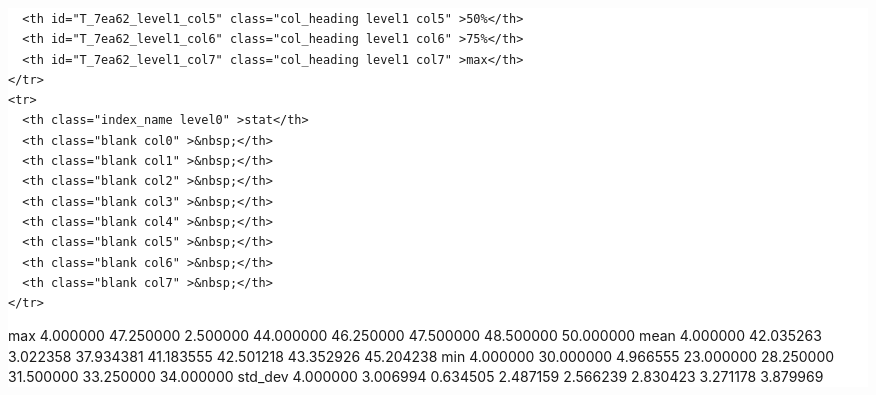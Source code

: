       <th id="T_7ea62_level1_col5" class="col_heading level1 col5" >50%</th>
      <th id="T_7ea62_level1_col6" class="col_heading level1 col6" >75%</th>
      <th id="T_7ea62_level1_col7" class="col_heading level1 col7" >max</th>
    </tr>
    <tr>
      <th class="index_name level0" >stat</th>
      <th class="blank col0" >&nbsp;</th>
      <th class="blank col1" >&nbsp;</th>
      <th class="blank col2" >&nbsp;</th>
      <th class="blank col3" >&nbsp;</th>
      <th class="blank col4" >&nbsp;</th>
      <th class="blank col5" >&nbsp;</th>
      <th class="blank col6" >&nbsp;</th>
      <th class="blank col7" >&nbsp;</th>
    </tr>
  </thead>
  <tbody>
    <tr>
      <th id="T_7ea62_level0_row0" class="row_heading level0 row0" >max</th>
      <td id="T_7ea62_row0_col0" class="data row0 col0" >4.000000</td>
      <td id="T_7ea62_row0_col1" class="data row0 col1" >47.250000</td>
      <td id="T_7ea62_row0_col2" class="data row0 col2" >2.500000</td>
      <td id="T_7ea62_row0_col3" class="data row0 col3" >44.000000</td>
      <td id="T_7ea62_row0_col4" class="data row0 col4" >46.250000</td>
      <td id="T_7ea62_row0_col5" class="data row0 col5" >47.500000</td>
      <td id="T_7ea62_row0_col6" class="data row0 col6" >48.500000</td>
      <td id="T_7ea62_row0_col7" class="data row0 col7" >50.000000</td>
    </tr>
    <tr>
      <th id="T_7ea62_level0_row1" class="row_heading level0 row1" >mean</th>
      <td id="T_7ea62_row1_col0" class="data row1 col0" >4.000000</td>
      <td id="T_7ea62_row1_col1" class="data row1 col1" >42.035263</td>
      <td id="T_7ea62_row1_col2" class="data row1 col2" >3.022358</td>
      <td id="T_7ea62_row1_col3" class="data row1 col3" >37.934381</td>
      <td id="T_7ea62_row1_col4" class="data row1 col4" >41.183555</td>
      <td id="T_7ea62_row1_col5" class="data row1 col5" >42.501218</td>
      <td id="T_7ea62_row1_col6" class="data row1 col6" >43.352926</td>
      <td id="T_7ea62_row1_col7" class="data row1 col7" >45.204238</td>
    </tr>
    <tr>
      <th id="T_7ea62_level0_row2" class="row_heading level0 row2" >min</th>
      <td id="T_7ea62_row2_col0" class="data row2 col0" >4.000000</td>
      <td id="T_7ea62_row2_col1" class="data row2 col1" >30.000000</td>
      <td id="T_7ea62_row2_col2" class="data row2 col2" >4.966555</td>
      <td id="T_7ea62_row2_col3" class="data row2 col3" >23.000000</td>
      <td id="T_7ea62_row2_col4" class="data row2 col4" >28.250000</td>
      <td id="T_7ea62_row2_col5" class="data row2 col5" >31.500000</td>
      <td id="T_7ea62_row2_col6" class="data row2 col6" >33.250000</td>
      <td id="T_7ea62_row2_col7" class="data row2 col7" >34.000000</td>
    </tr>
    <tr>
      <th id="T_7ea62_level0_row3" class="row_heading level0 row3" >std_dev</th>
      <td id="T_7ea62_row3_col0" class="data row3 col0" >4.000000</td>
      <td id="T_7ea62_row3_col1" class="data row3 col1" >3.006994</td>
      <td id="T_7ea62_row3_col2" class="data row3 col2" >0.634505</td>
      <td id="T_7ea62_row3_col3" class="data row3 col3" >2.487159</td>
      <td id="T_7ea62_row3_col4" class="data row3 col4" >2.566239</td>
      <td id="T_7ea62_row3_col5" class="data row3 col5" >2.830423</td>
      <td id="T_7ea62_row3_col6" class="data row3 col6" >3.271178</td>
      <td id="T_7ea62_row3_col7" class="data row3 col7" >3.879969</td>
    </tr>
  </tbody>
</table>
